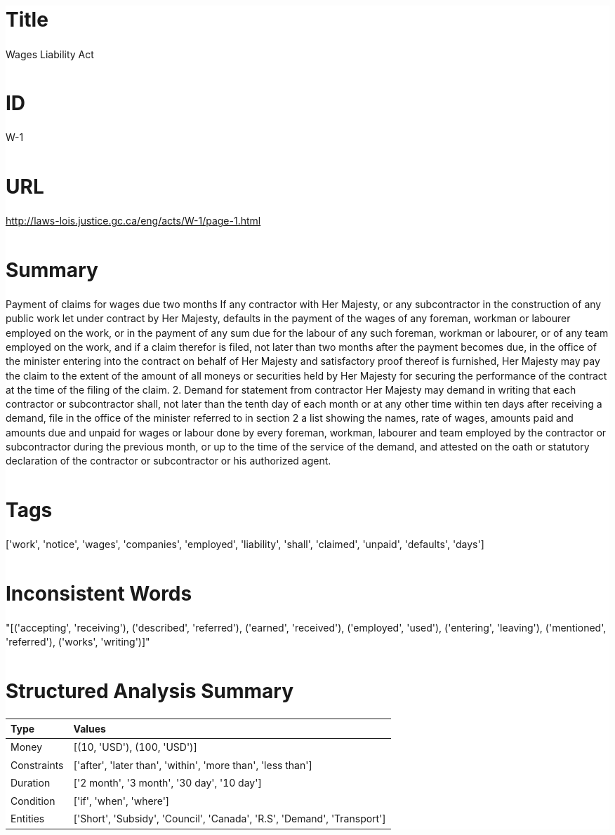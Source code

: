# Title
Wages Liability Act


# ID
W-1

# URL
http://laws-lois.justice.gc.ca/eng/acts/W-1/page-1.html


# Summary
Payment of claims for wages due two months If any contractor with Her Majesty, or any subcontractor in the construction of any public work let under contract by Her Majesty, defaults in the payment of the wages of any foreman, workman or labourer employed on the work, or in the payment of any sum due for the labour of any such foreman, workman or labourer, or of any team employed on the work, and if a claim therefor is filed, not later than two months after the payment becomes due, in the office of the minister entering into the contract on behalf of Her Majesty and satisfactory proof thereof is furnished, Her Majesty may pay the claim to the extent of the amount of all moneys or securities held by Her Majesty for securing the performance of the contract at the time of the filing of the claim.
2. Demand for statement from contractor Her Majesty may demand in writing that each contractor or subcontractor shall, not later than the tenth day of each month or at any other time within ten days after receiving a demand, file in the office of the minister referred to in section 2 a list showing the names, rate of wages, amounts paid and amounts due and unpaid for wages or labour done by every foreman, workman, labourer and team employed by the contractor or subcontractor during the previous month, or up to the time of the service of the demand, and attested on the oath or statutory declaration of the contractor or subcontractor or his authorized agent.


# Tags
['work', 'notice', 'wages', 'companies', 'employed', 'liability', 'shall', 'claimed', 'unpaid', 'defaults', 'days']


# Inconsistent Words
"[('accepting', 'receiving'), ('described', 'referred'), ('earned', 'received'), ('employed', 'used'), ('entering', 'leaving'), ('mentioned', 'referred'), ('works', 'writing')]"


# Structured Analysis Summary
| Type        | Values                                                                  |
|:------------|:------------------------------------------------------------------------|
| Money       | [(10, 'USD'), (100, 'USD')]                                             |
| Constraints | ['after', 'later than', 'within', 'more than', 'less than']             |
| Duration    | ['2 month', '3 month', '30 day', '10 day']                              |
| Condition   | ['if', 'when', 'where']                                                 |
| Entities    | ['Short', 'Subsidy', 'Council', 'Canada', 'R.S', 'Demand', 'Transport'] |
